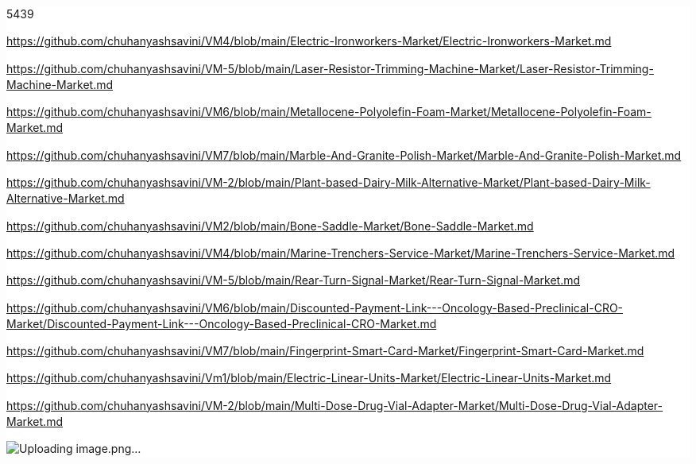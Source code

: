 5439</p><p><a href="https://github.com/chuhanyashsavini/VM4/blob/main/Electric-Ironworkers-Market/Electric-Ironworkers-Market.md">https://github.com/chuhanyashsavini/VM4/blob/main/Electric-Ironworkers-Market/Electric-Ironworkers-Market.md</a></p><p><a href="https://github.com/chuhanyashsavini/VM-5/blob/main/Laser-Resistor-Trimming-Machine-Market/Laser-Resistor-Trimming-Machine-Market.md">https://github.com/chuhanyashsavini/VM-5/blob/main/Laser-Resistor-Trimming-Machine-Market/Laser-Resistor-Trimming-Machine-Market.md</a></p><p><a href="https://github.com/chuhanyashsavini/VM6/blob/main/Metallocene-Polyolefin-Foam-Market/Metallocene-Polyolefin-Foam-Market.md">https://github.com/chuhanyashsavini/VM6/blob/main/Metallocene-Polyolefin-Foam-Market/Metallocene-Polyolefin-Foam-Market.md</a></p><p><a href="https://github.com/chuhanyashsavini/VM7/blob/main/Marble-And-Granite-Polish-Market/Marble-And-Granite-Polish-Market.md">https://github.com/chuhanyashsavini/VM7/blob/main/Marble-And-Granite-Polish-Market/Marble-And-Granite-Polish-Market.md</a></p><p><a href="https://github.com/chuhanyashsavini/VM-2/blob/main/Plant-based-Dairy-Milk-Alternative-Market/Plant-based-Dairy-Milk-Alternative-Market.md">https://github.com/chuhanyashsavini/VM-2/blob/main/Plant-based-Dairy-Milk-Alternative-Market/Plant-based-Dairy-Milk-Alternative-Market.md</a></p><p><a href="https://github.com/chuhanyashsavini/VM2/blob/main/Bone-Saddle-Market/Bone-Saddle-Market.md">https://github.com/chuhanyashsavini/VM2/blob/main/Bone-Saddle-Market/Bone-Saddle-Market.md</a></p><p><a href="https://github.com/chuhanyashsavini/VM4/blob/main/Marine-Trenchers-Service-Market/Marine-Trenchers-Service-Market.md">https://github.com/chuhanyashsavini/VM4/blob/main/Marine-Trenchers-Service-Market/Marine-Trenchers-Service-Market.md</a></p><p><a href="https://github.com/chuhanyashsavini/VM-5/blob/main/Rear-Turn-Signal-Market/Rear-Turn-Signal-Market.md">https://github.com/chuhanyashsavini/VM-5/blob/main/Rear-Turn-Signal-Market/Rear-Turn-Signal-Market.md</a></p><p><a href="https://github.com/chuhanyashsavini/VM6/blob/main/Discounted-Payment-Link---Oncology-Based-Preclinical-CRO-Market/Discounted-Payment-Link---Oncology-Based-Preclinical-CRO-Market.md">https://github.com/chuhanyashsavini/VM6/blob/main/Discounted-Payment-Link---Oncology-Based-Preclinical-CRO-Market/Discounted-Payment-Link---Oncology-Based-Preclinical-CRO-Market.md</a></p><p><a href="https://github.com/chuhanyashsavini/VM7/blob/main/Fingerprint-Smart-Card-Market/Fingerprint-Smart-Card-Market.md">https://github.com/chuhanyashsavini/VM7/blob/main/Fingerprint-Smart-Card-Market/Fingerprint-Smart-Card-Market.md</a></p><p><a href="https://github.com/chuhanyashsavini/Vm1/blob/main/Electric-Linear-Units-Market/Electric-Linear-Units-Market.md">https://github.com/chuhanyashsavini/Vm1/blob/main/Electric-Linear-Units-Market/Electric-Linear-Units-Market.md</a></p><p><a href="https://github.com/chuhanyashsavini/VM-2/blob/main/Multi-Dose-Drug-Vial-Adapter-Market/Multi-Dose-Drug-Vial-Adapter-Market.md">https://github.com/chuhanyashsavini/VM-2/blob/main/Multi-Dose-Drug-Vial-Adapter-Market/Multi-Dose-Drug-Vial-Adapter-Market.md</a></p>
![Uploading image.png…]()
